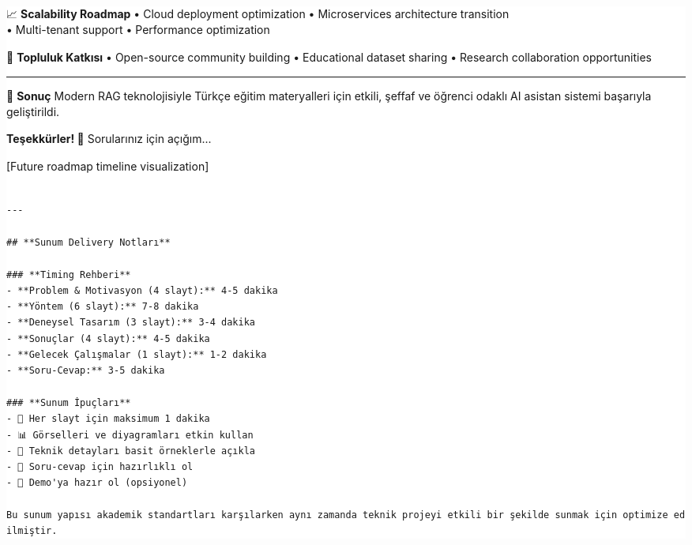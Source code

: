 📈 **Scalability Roadmap**
• Cloud deployment optimization
• Microservices architecture transition  
• Multi-tenant support
• Performance optimization

🤝 **Topluluk Katkısı**
• Open-source community building
• Educational dataset sharing
• Research collaboration opportunities

---

🎯 **Sonuç**
Modern RAG teknolojisiyle Türkçe eğitim materyalleri için
etkili, şeffaf ve öğrenci odaklı AI asistan sistemi başarıyla geliştirildi.

**Teşekkürler! 🙏**
Sorularınız için açığım...

[Future roadmap timeline visualization]

```

---

## **Sunum Delivery Notları**

### **Timing Rehberi**
- **Problem & Motivasyon (4 slayt):** 4-5 dakika
- **Yöntem (6 slayt):** 7-8 dakika
- **Deneysel Tasarım (3 slayt):** 3-4 dakika
- **Sonuçlar (4 slayt):** 4-5 dakika
- **Gelecek Çalışmalar (1 slayt):** 1-2 dakika
- **Soru-Cevap:** 3-5 dakika

### **Sunum İpuçları**
- 🎯 Her slayt için maksimum 1 dakika
- 📊 Görselleri ve diyagramları etkin kullan
- 💬 Teknik detayları basit örneklerle açıkla
- 🤔 Soru-cevap için hazırlıklı ol
- 🔄 Demo'ya hazır ol (opsiyonel)

Bu sunum yapısı akademik standartları karşılarken aynı zamanda teknik projeyi etkili bir şekilde sunmak için optimize edilmiştir.
```
